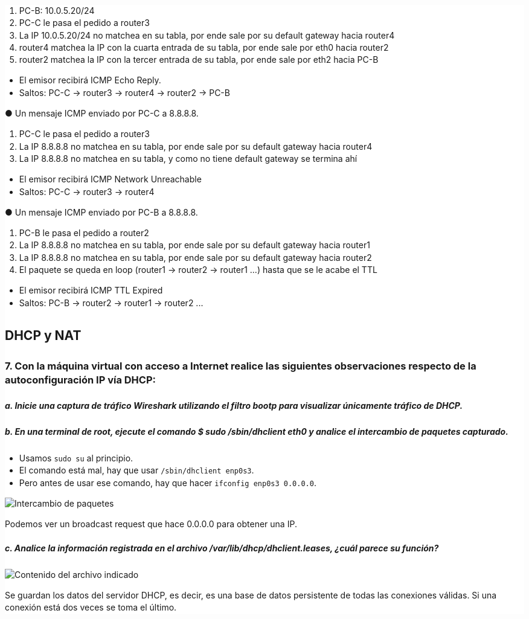 1. PC-B: 10.0.5.20/24
2. PC-C le pasa el pedido a router3
3. La IP 10.0.5.20/24 no matchea en su tabla, por ende sale por su default gateway hacia router4
4. router4 matchea la IP con la cuarta entrada de su tabla, por ende sale por eth0 hacia router2
5. router2 matchea la IP con la tercer entrada de su tabla, por ende sale por eth2 hacia PC-B

-   El emisor recibirá ICMP Echo Reply.
-   Saltos: PC-C -> router3 -> router4 -> router2 -> PC-B

● Un mensaje ICMP enviado por PC-C a 8.8.8.8.

1. PC-C le pasa el pedido a router3
2. La IP 8.8.8.8 no matchea en su tabla, por ende sale por su default gateway hacia router4
3. La IP 8.8.8.8 no matchea en su tabla, y como no tiene default gateway se termina ahí

-   El emisor recibirá ICMP Network Unreachable
-   Saltos: PC-C -> router3 -> router4

● Un mensaje ICMP enviado por PC-B a 8.8.8.8.

1. PC-B le pasa el pedido a router2
2. La IP 8.8.8.8 no matchea en su tabla, por ende sale por su default gateway hacia router1
3. La IP 8.8.8.8 no matchea en su tabla, por ende sale por su default gateway hacia router2
4. El paquete se queda en loop (router1 -> router2 -> router1 ...) hasta que se le acabe el TTL

-   El emisor recibirá ICMP TTL Expired
-   Saltos: PC-B -> router2 -> router1 -> router2 ...

## DHCP y NAT

### 7. Con la máquina virtual con acceso a Internet realice las siguientes observaciones respecto de la autoconfiguración IP vía DHCP:

##### a. Inicie una captura de tráfico Wireshark utilizando el filtro bootp para visualizar únicamente tráfico de DHCP.

##### b. En una terminal de root, ejecute el comando $ sudo /sbin/dhclient eth0 y analice el intercambio de paquetes capturado.

-   Usamos `sudo su` al principio.
-   El comando está mal, hay que usar `/sbin/dhclient enp0s3`.
-   Pero antes de usar ese comando, hay que hacer `ifconfig enp0s3 0.0.0.0`.

![Intercambio de paquetes](https://imgur.com/GehXzd8.png)

Podemos ver un broadcast request que hace 0.0.0.0 para obtener una IP.

##### c. Analice la información registrada en el archivo /var/lib/dhcp/dhclient.leases, ¿cuál parece su función?

![Contenido del archivo indicado](https://imgur.com/yuVGYCo.png)

Se guardan los datos del servidor DHCP, es decir, es una base de datos persistente de todas las conexiones válidas. Si una conexión está dos veces se toma el último.

